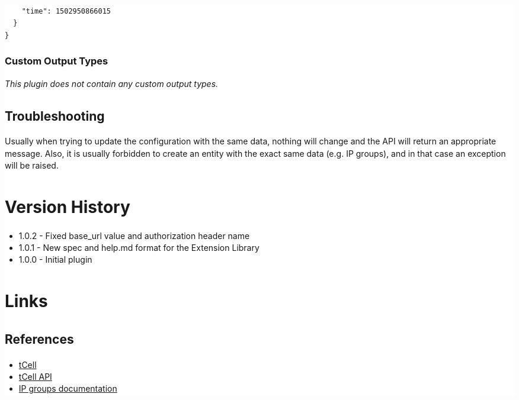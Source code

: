 ```
    "time": 1502950866015
  }
}
```

### Custom Output Types

_This plugin does not contain any custom output types._

## Troubleshooting

Usually when trying to update the configuration with the same data, nothing will change
and the API will return an appropriate message. Also, it is usually forbidden to create
an entity with the exact same data (e.g. IP groups), and in that case an exception will be raised.

# Version History

* 1.0.2 - Fixed base_url value and authorization header name
* 1.0.1 - New spec and help.md format for the Extension Library
* 1.0.0 - Initial plugin

# Links

## References

* [tCell](https://www.tcell.io/)
* [tCell API](https://docs.tcell.io)
* [IP groups documentation](https://github.com/tcellio/tcell-deployment-examples/tree/master/api/ip-groups)

